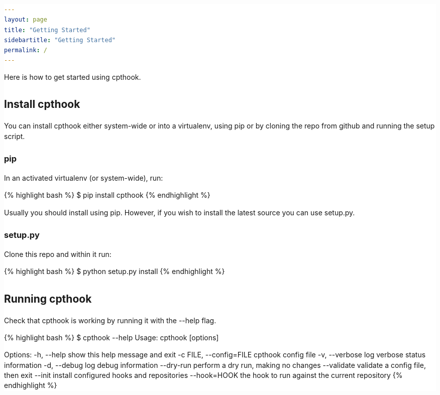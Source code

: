 ```yaml
---
layout: page
title: "Getting Started"
sidebartitle: "Getting Started"
permalink: /
---
```

Here is how to get started using cpthook.

## Install cpthook

You can install cpthook either system-wide or into a virtualenv,
using pip or by cloning the repo from github and running the setup script.

### pip

In an activated virtualenv (or system-wide), run:

{% highlight bash %}
$ pip install cpthook
{% endhighlight %}

Usually you should install using pip. However, if you wish to install
the latest source you can use setup.py.

### setup.py

Clone this repo and within it run:

{% highlight bash %}
$ python setup.py install
{% endhighlight %}

## Running cpthook

Check that cpthook is working by running it with the --help flag.

{% highlight bash %}
$ cpthook --help
Usage: cpthook [options]

Options:
  -h, --help            show this help message and exit
  -c FILE, --config=FILE
                        cpthook config file
  -v, --verbose         log verbose status information
  -d, --debug           log debug information
  --dry-run             perform a dry run, making no changes
  --validate            validate a config file, then exit
  --init                install configured hooks and repositories
  --hook=HOOK           the hook to run against the current repository
{% endhighlight %}
